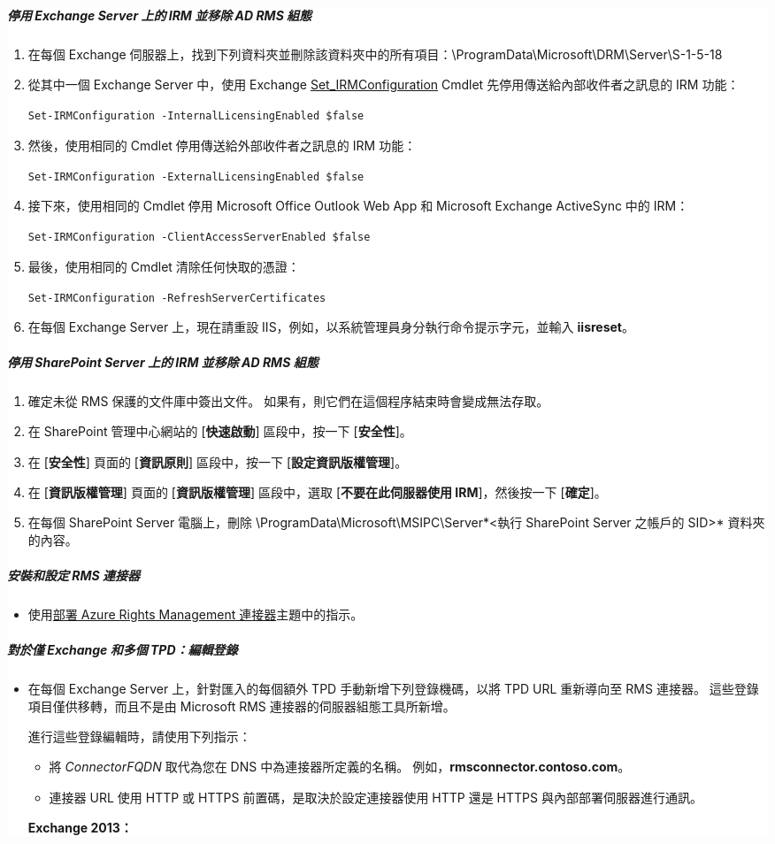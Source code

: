 ##### 停用 Exchange Server 上的 IRM 並移除 AD RMS 組態

1.  在每個 Exchange 伺服器上，找到下列資料夾並刪除該資料夾中的所有項目：\ProgramData\Microsoft\DRM\Server\S-1-5-18

2.  從其中一個 Exchange Server 中，使用 Exchange [Set_IRMConfiguration](http://technet.microsoft.com/library/dd979792.aspx) Cmdlet 先停用傳送給內部收件者之訊息的 IRM 功能：

    ```
    Set-IRMConfiguration -InternalLicensingEnabled $false
    ```

3.  然後，使用相同的 Cmdlet 停用傳送給外部收件者之訊息的 IRM 功能：

    ```
    Set-IRMConfiguration -ExternalLicensingEnabled $false
    ```

4.  接下來，使用相同的 Cmdlet 停用 Microsoft Office Outlook Web App 和 Microsoft Exchange ActiveSync 中的 IRM：

    ```
    Set-IRMConfiguration -ClientAccessServerEnabled $false
    ```

5.  最後，使用相同的 Cmdlet 清除任何快取的憑證：

    ```
    Set-IRMConfiguration -RefreshServerCertificates
    ```

6.  在每個 Exchange Server 上，現在請重設 IIS，例如，以系統管理員身分執行命令提示字元，並輸入 **iisreset**。

##### 停用 SharePoint Server 上的 IRM 並移除 AD RMS 組態

1.  確定未從 RMS 保護的文件庫中簽出文件。 如果有，則它們在這個程序結束時會變成無法存取。

2.  在 SharePoint 管理中心網站的 [**快速啟動**] 區段中，按一下 [**安全性**]。

3.  在 [**安全性**] 頁面的 [**資訊原則**] 區段中，按一下 [**設定資訊版權管理**]。

4.  在 [**資訊版權管理**] 頁面的 [**資訊版權管理**] 區段中，選取 [**不要在此伺服器使用 IRM**]，然後按一下 [**確定**]。

5.  在每個 SharePoint Server 電腦上，刪除 \ProgramData\Microsoft\MSIPC\Server\*&lt;執行 SharePoint Server 之帳戶的 SID&gt;* 資料夾的內容。

##### 安裝和設定 RMS 連接器

-   使用[部署 Azure Rights Management 連接器](../Topic/Deploying_the_Azure_Rights_Management_Connector.md)主題中的指示。

##### 對於僅 Exchange 和多個 TPD：編輯登錄

-   在每個 Exchange Server 上，針對匯入的每個額外 TPD 手動新增下列登錄機碼，以將 TPD URL 重新導向至 RMS 連接器。 這些登錄項目僅供移轉，而且不是由 Microsoft RMS 連接器的伺服器組態工具所新增。

    進行這些登錄編輯時，請使用下列指示：

    -   將 *ConnectorFQDN* 取代為您在 DNS 中為連接器所定義的名稱。 例如，**rmsconnector.contoso.com**。

    -   連接器 URL 使用 HTTP 或 HTTPS 前置碼，是取決於設定連接器使用 HTTP 還是 HTTPS 與內部部署伺服器進行通訊。

    **Exchange 2013：**
